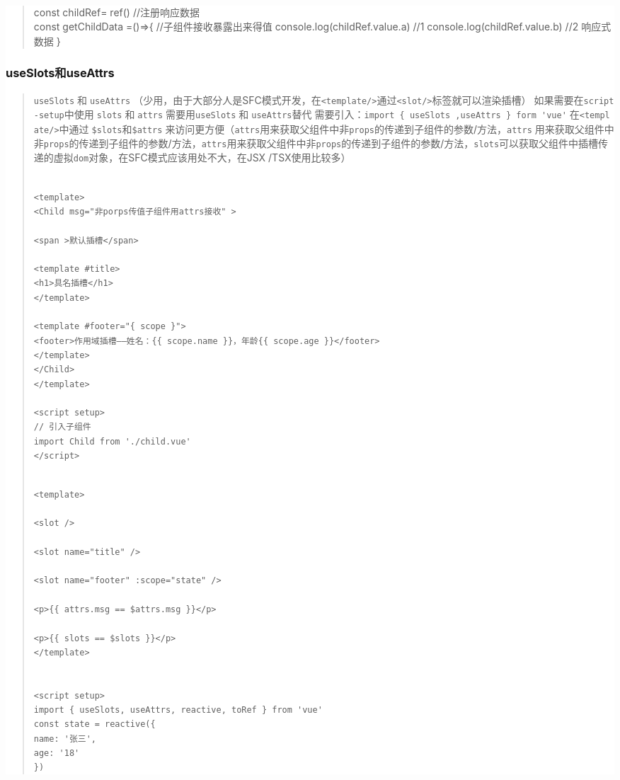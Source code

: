 > const childRef= ref()  //注册响应数据  
> const getChildData =()=>{
> //子组件接收暴露出来得值
> console.log(childRef.value.a) //1
> console.log(childRef.value.b) //2  响应式数据
> }    
> </script>
> ```

### useSlots和useAttrs

> `useSlots` 和 `useAttrs` （少用，由于大部分人是SFC模式开发，在`<template/>`通过`<slot/>`标签就可以渲染插槽）
> 如果需要在`script-setup`中使用 `slots` 和 `attrs` 需要用`useSlots` 和 `useAttrs`替代
> 需要引入：`import { useSlots ,useAttrs } form 'vue'`
> 在`<template/>`中通过 `$slots`和`$attrs` 来访问更方便（`attrs`用来获取父组件中非`props`的传递到子组件的参数/方法，`attrs` 用来获取父组件中非`props`的传递到子组件的参数/方法，`attrs`用来获取父组件中非`props`的传递到子组件的参数/方法，`slots`可以获取父组件中插槽传递的虚拟`dom`对象，在SFC模式应该用处不大，在JSX /TSX使用比较多）
>
> ```vue
> 
> <template>
> <Child msg="非porps传值子组件用attrs接收" >
> 
> <span >默认插槽</span>
> 
> <template #title>
> <h1>具名插槽</h1>
> </template>
> 
> <template #footer="{ scope }">
> <footer>作用域插槽——姓名：{{ scope.name }}，年龄{{ scope.age }}</footer>
> </template>
> </Child>
> </template>
> 
> <script setup>
> // 引入子组件
> import Child from './child.vue'
> </script>
> ```
>
> ```vue
> 
> <template>
> 
> <slot />
> 
> <slot name="title" />
> 
> <slot name="footer" :scope="state" />
> 
> <p>{{ attrs.msg == $attrs.msg }}</p>
> 
> <p>{{ slots == $slots }}</p>
> </template>
> 
> 
> <script setup>
> import { useSlots, useAttrs, reactive, toRef } from 'vue'
> const state = reactive({
> name: '张三',
> age: '18'
> })
> 